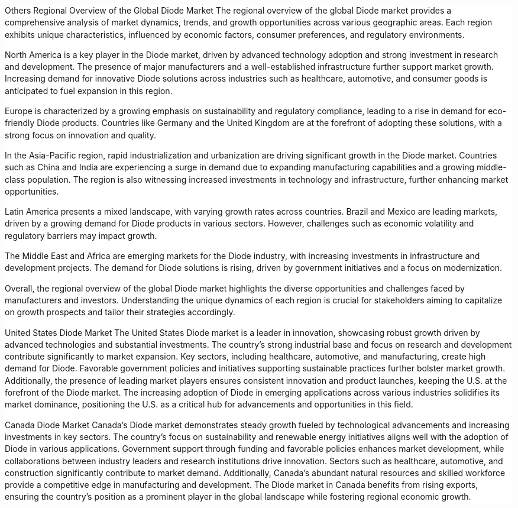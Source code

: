 Others
Regional Overview of the Global Diode Market
The regional overview of the global Diode market provides a comprehensive analysis of market dynamics, trends, and growth opportunities across various geographic areas. Each region exhibits unique characteristics, influenced by economic factors, consumer preferences, and regulatory environments.

North America is a key player in the Diode market, driven by advanced technology adoption and strong investment in research and development. The presence of major manufacturers and a well-established infrastructure further support market growth. Increasing demand for innovative Diode solutions across industries such as healthcare, automotive, and consumer goods is anticipated to fuel expansion in this region.

Europe is characterized by a growing emphasis on sustainability and regulatory compliance, leading to a rise in demand for eco-friendly Diode products. Countries like Germany and the United Kingdom are at the forefront of adopting these solutions, with a strong focus on innovation and quality.

In the Asia-Pacific region, rapid industrialization and urbanization are driving significant growth in the Diode market. Countries such as China and India are experiencing a surge in demand due to expanding manufacturing capabilities and a growing middle-class population. The region is also witnessing increased investments in technology and infrastructure, further enhancing market opportunities.

Latin America presents a mixed landscape, with varying growth rates across countries. Brazil and Mexico are leading markets, driven by a growing demand for Diode products in various sectors. However, challenges such as economic volatility and regulatory barriers may impact growth.

The Middle East and Africa are emerging markets for the Diode industry, with increasing investments in infrastructure and development projects. The demand for Diode solutions is rising, driven by government initiatives and a focus on modernization.

Overall, the regional overview of the global Diode market highlights the diverse opportunities and challenges faced by manufacturers and investors. Understanding the unique dynamics of each region is crucial for stakeholders aiming to capitalize on growth prospects and tailor their strategies accordingly.

United States Diode Market
The United States Diode market is a leader in innovation, showcasing robust growth driven by advanced technologies and substantial investments. The country’s strong industrial base and focus on research and development contribute significantly to market expansion. Key sectors, including healthcare, automotive, and manufacturing, create high demand for Diode. Favorable government policies and initiatives supporting sustainable practices further bolster market growth. Additionally, the presence of leading market players ensures consistent innovation and product launches, keeping the U.S. at the forefront of the Diode market. The increasing adoption of Diode in emerging applications across various industries solidifies its market dominance, positioning the U.S. as a critical hub for advancements and opportunities in this field.

Canada Diode Market
Canada’s Diode market demonstrates steady growth fueled by technological advancements and increasing investments in key sectors. The country’s focus on sustainability and renewable energy initiatives aligns well with the adoption of Diode in various applications. Government support through funding and favorable policies enhances market development, while collaborations between industry leaders and research institutions drive innovation. Sectors such as healthcare, automotive, and construction significantly contribute to market demand. Additionally, Canada’s abundant natural resources and skilled workforce provide a competitive edge in manufacturing and development. The Diode market in Canada benefits from rising exports, ensuring the country’s position as a prominent player in the global landscape while fostering regional economic growth.
